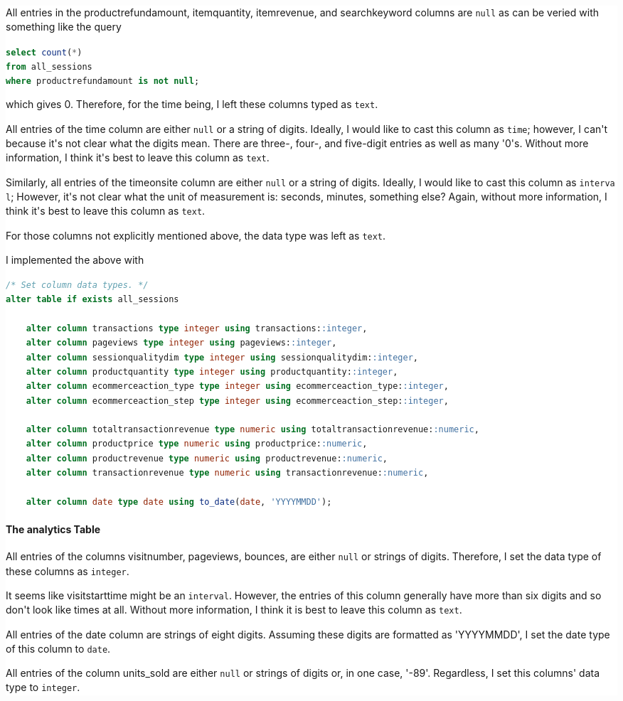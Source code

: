 All entries in the productrefundamount, itemquantity, itemrevenue, and searchkeyword columns are `null` as can be veried with something like the query

```sql
select count(*)
from all_sessions
where productrefundamount is not null;
```

which gives 0. Therefore, for the time being, I left these columns typed as `text`.

All entries of the time column are either `null` or a string of digits. Ideally, I would like to cast this column as `time`; however, I can't because it's not clear what the digits mean. There are three-, four-, and five-digit entries as well as many '0's. Without more information, I think it's best to leave this column as `text`. 

Similarly, all entries of the timeonsite column are either `null` or a string of digits. Ideally, I would like to cast this column as `interval`; However, it's not clear what the unit of measurement is: seconds, minutes, something else? Again, without more information, I think it's best to leave this column as `text`.

For those columns not explicitly mentioned above, the data type was left as `text`.

I implemented the above with

```sql
/* Set column data types. */
alter table if exists all_sessions

	alter column transactions type integer using transactions::integer,
	alter column pageviews type integer using pageviews::integer,
	alter column sessionqualitydim type integer using sessionqualitydim::integer,
	alter column productquantity type integer using productquantity::integer,
	alter column ecommerceaction_type type integer using ecommerceaction_type::integer,
	alter column ecommerceaction_step type integer using ecommerceaction_step::integer,
	
	alter column totaltransactionrevenue type numeric using totaltransactionrevenue::numeric,
	alter column productprice type numeric using productprice::numeric,
	alter column productrevenue type numeric using productrevenue::numeric,
	alter column transactionrevenue type numeric using transactionrevenue::numeric,
	
	alter column date type date using to_date(date, 'YYYYMMDD');
```

#### The analytics Table

All entries of the columns visitnumber, pageviews, bounces, are either `null` or strings of digits. Therefore, I set the data type of these columns as `integer`.

It seems like visitstarttime might be an `interval`. However, the entries of this column generally have more than six digits and so don't look like times at all. Without more information, I think it is best to leave this column as `text`.

All entries of the date column are strings of eight digits. Assuming these digits are formatted as 'YYYYMMDD', I set the date type of this column to `date`.

All entries of the column units_sold are either `null` or strings of digits or, in one case, '-89'. Regardless, I set this columns' data type to `integer`.
